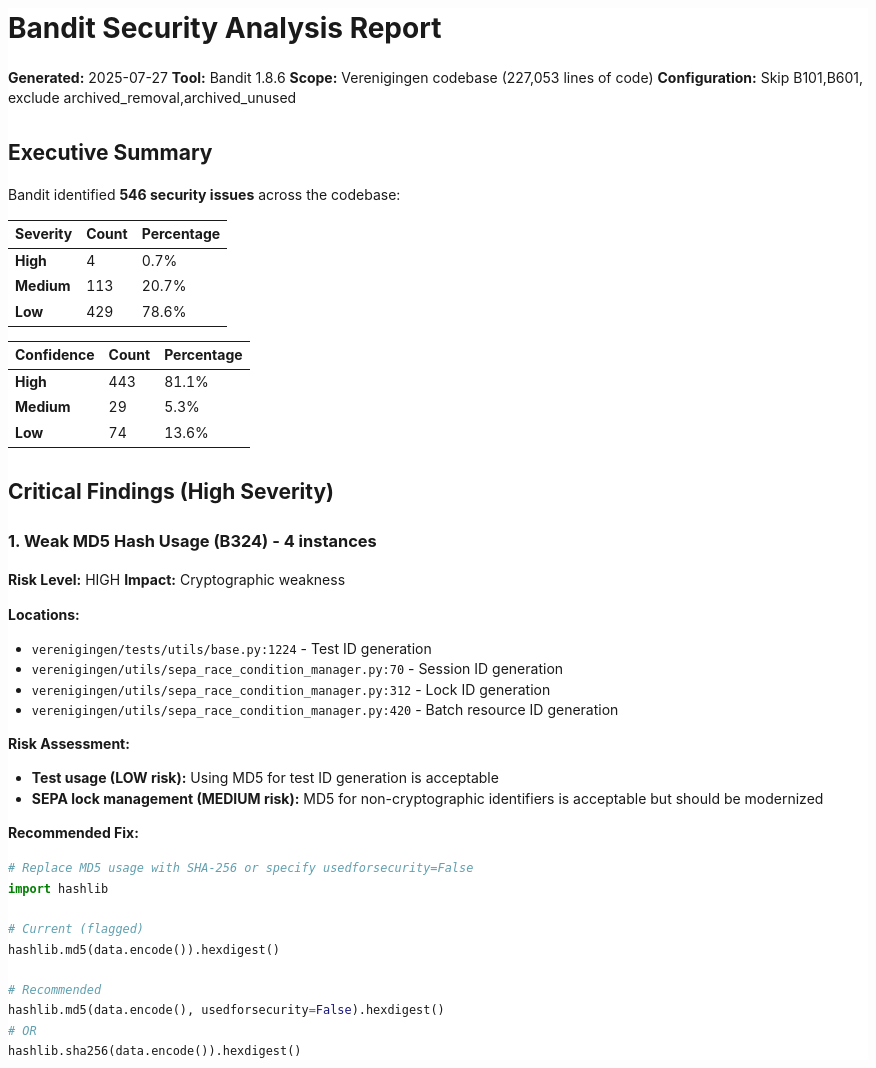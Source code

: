 # Bandit Security Analysis Report

**Generated:** 2025-07-27
**Tool:** Bandit 1.8.6
**Scope:** Verenigingen codebase (227,053 lines of code)
**Configuration:** Skip B101,B601, exclude archived_removal,archived_unused

## Executive Summary

Bandit identified **546 security issues** across the codebase:

| Severity | Count | Percentage |
|----------|-------|------------|
| **High** | 4 | 0.7% |
| **Medium** | 113 | 20.7% |
| **Low** | 429 | 78.6% |

| Confidence | Count | Percentage |
|------------|-------|------------|
| **High** | 443 | 81.1% |
| **Medium** | 29 | 5.3% |
| **Low** | 74 | 13.6% |

## Critical Findings (High Severity)

### 1. Weak MD5 Hash Usage (B324) - 4 instances

**Risk Level:** HIGH
**Impact:** Cryptographic weakness

**Locations:**
- `verenigingen/tests/utils/base.py:1224` - Test ID generation
- `verenigingen/utils/sepa_race_condition_manager.py:70` - Session ID generation
- `verenigingen/utils/sepa_race_condition_manager.py:312` - Lock ID generation
- `verenigingen/utils/sepa_race_condition_manager.py:420` - Batch resource ID generation

**Risk Assessment:**
- **Test usage (LOW risk):** Using MD5 for test ID generation is acceptable
- **SEPA lock management (MEDIUM risk):** MD5 for non-cryptographic identifiers is acceptable but should be modernized

**Recommended Fix:**
```python
# Replace MD5 usage with SHA-256 or specify usedforsecurity=False
import hashlib

# Current (flagged)
hashlib.md5(data.encode()).hexdigest()

# Recommended
hashlib.md5(data.encode(), usedforsecurity=False).hexdigest()
# OR
hashlib.sha256(data.encode()).hexdigest()
```
